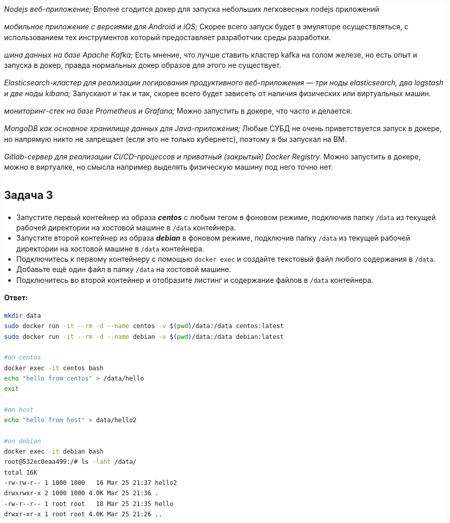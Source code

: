*Nodejs веб-приложение;*
Вполне сгодится докер для запуска небольших легковесных nodejs приложений

*мобильное приложение c версиями для Android и iOS;*
Скорее всего запуск будет в эмуляторе осуществляться, с использованием тех инструментов который предоставляет разработчик среды разработки.

*шина данных на базе Apache Kafka;*
Есть мнение, что лучше ставить кластер kafka на голом железе, но есть опыт и запуска в докер, правда нормальных докер образов для этого не существует.

*Elasticsearch-кластер для реализации логирования продуктивного веб-приложения — три ноды elasticsearch, два logstash и две ноды kibana;*
Запускают и так и так, скорее всего будет зависеть от наличия физических или виртуальных машин.

*мониторинг-стек на базе Prometheus и Grafana;*
Можно запустить в докере, что часто и делается.

*MongoDB как основное хранилище данных для Java-приложения;*
Любые СУБД не очень приветствуется запуск в докере, но напрямую никто не запрещает (если это не только кубернетс), поэтому я бы запускал на ВМ.

*Gitlab-сервер для реализации CI/CD-процессов и приватный (закрытый) Docker Registry.*
Можно запустить в докере, можно в виртуалке, но смысла например выделять физическую машину под него точно нет.

## Задача 3

- Запустите первый контейнер из образа ***centos*** c любым тегом в фоновом режиме, подключив папку ```/data``` из текущей рабочей директории на хостовой машине в ```/data``` контейнера.
- Запустите второй контейнер из образа ***debian*** в фоновом режиме, подключив папку ```/data``` из текущей рабочей директории на хостовой машине в ```/data``` контейнера.
- Подключитесь к первому контейнеру с помощью ```docker exec``` и создайте текстовый файл любого содержания в ```/data```.
- Добавьте ещё один файл в папку ```/data``` на хостовой машине.
- Подключитесь во второй контейнер и отобразите листинг и содержание файлов в ```/data``` контейнера.

**Ответ:**

```sh
mkdir data
sudo docker run -it --rm -d --name centos -v $(pwd)/data:/data centos:latest
sudo docker run -it --rm -d --name debian -v $(pwd)/data:/data debian:latest

#on centos
docker exec -it centos bash
echo "hello from centos" > /data/hello
exit

#on host
echo "hello from host" > data/hello2

#on debian
docker exec -it debian bash
root@532ec0eaa499:/# ls -laht /data/
total 16K
-rw-rw-r-- 1 1000 1000   16 Mar 25 21:37 hello2
drwxrwxr-x 2 1000 1000 4.0K Mar 25 21:36 .
-rw-r--r-- 1 root root   18 Mar 25 21:35 hello
drwxr-xr-x 1 root root 4.0K Mar 25 21:26 ..
```
